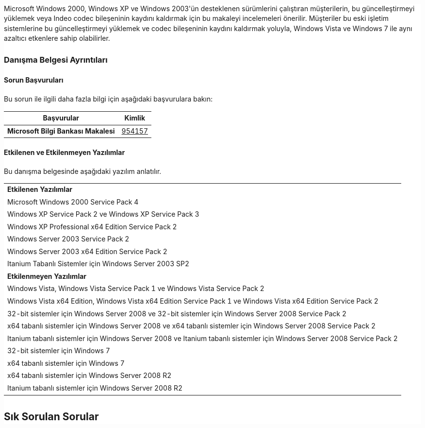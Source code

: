 Microsoft Windows 2000, Windows XP ve Windows 2003'ün desteklenen sürümlerini çalıştıran müşterilerin, bu güncelleştirmeyi yüklemek veya Indeo codec bileşeninin kaydını kaldırmak için bu makaleyi incelemeleri önerilir. Müşteriler bu eski işletim sistemlerine bu güncelleştirmeyi yüklemek ve codec bileşeninin kaydını kaldırmak yoluyla, Windows Vista ve Windows 7 ile aynı azaltıcı etkenlere sahip olabilirler.

### Danışma Belgesi Ayrıntıları

#### Sorun Başvuruları

Bu sorun ile ilgili daha fazla bilgi için aşağıdaki başvurulara bakın:

| Başvurular                           | Kimlik                                           |
|--------------------------------------|--------------------------------------------------|
| **Microsoft Bilgi Bankası Makalesi** | [954157](http://support.microsoft.com/kb/954157) |

#### Etkilenen ve Etkilenmeyen Yazılımlar

Bu danışma belgesinde aşağıdaki yazılım anlatılır.

|                                                                                                                         |
|-------------------------------------------------------------------------------------------------------------------------|
| **Etkilenen Yazılımlar**                                                                                                    |
| Microsoft Windows 2000 Service Pack 4                                                                                   |
| Windows XP Service Pack 2 ve Windows XP Service Pack 3                                                                  |
| Windows XP Professional x64 Edition Service Pack 2                                                                      |
| Windows Server 2003 Service Pack 2                                                                                      |
| Windows Server 2003 x64 Edition Service Pack 2                                                                          |
| Itanium Tabanlı Sistemler için Windows Server 2003 SP2                                                                  |
| **Etkilenmeyen Yazılımlar**                                                                                                 |
| Windows Vista, Windows Vista Service Pack 1 ve Windows Vista Service Pack 2                                             |
| Windows Vista x64 Edition, Windows Vista x64 Edition Service Pack 1 ve Windows Vista x64 Edition Service Pack 2         |
| 32-bit sistemler için Windows Server 2008 ve 32-bit sistemler için Windows Server 2008 Service Pack 2                   |
| x64 tabanlı sistemler için Windows Server 2008 ve x64 tabanlı sistemler için Windows Server 2008 Service Pack 2         |
| Itanium tabanlı sistemler için Windows Server 2008 ve Itanium tabanlı sistemler için Windows Server 2008 Service Pack 2 |
| 32-bit sistemler için Windows 7                                                                                         |
| x64 tabanlı sistemler için Windows 7                                                                                    |
| x64 tabanlı sistemler için Windows Server 2008 R2                                                                       |
| Itanium tabanlı sistemler için Windows Server 2008 R2                                                                   |

Sık Sorulan Sorular
-------------------
